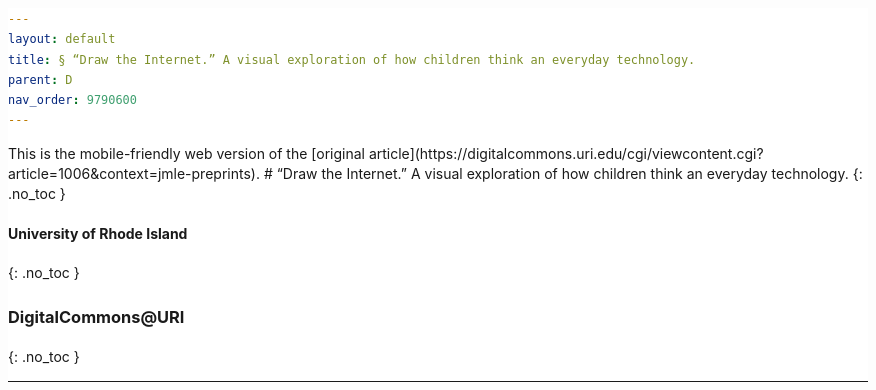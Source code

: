 ```yaml
---
layout: default
title: § “Draw the Internet.” A visual exploration of how children think an everyday technology. 
parent: D 
nav_order: 9790600 
---
```

<style>
.dont-break-out {
  /* These are technically the same, but use both */
  overflow-wrap: break-word;
  word-wrap: break-word;

  -ms-word-break: break-all;
  /* This is the dangerous one in WebKit, as it breaks things wherever */
  word-break: break-all;
  /* Instead use this non-standard one: */
  word-break: break-word;
}

.youtube-container {
    position: relative;
    width: 100%;
    height: 0;
    padding-bottom: 56.25%;
}
.youtube-video {
    position: absolute;
    top: 0;
    left: 0;
    width: 100%;
    height: 100%;
}

</style>

<div class="dont-break-out" markdown="1">
This is the mobile-friendly web version of the [original article](https://digitalcommons.uri.edu/cgi/viewcontent.cgi?article=1006&context=jmle-preprints).
# “Draw the Internet.” A visual exploration of how children think an everyday technology. 
{: .no_toc }

#### University of Rhode Island 
{: .no_toc }
### DigitalCommons@URI 
{: .no_toc }

***
